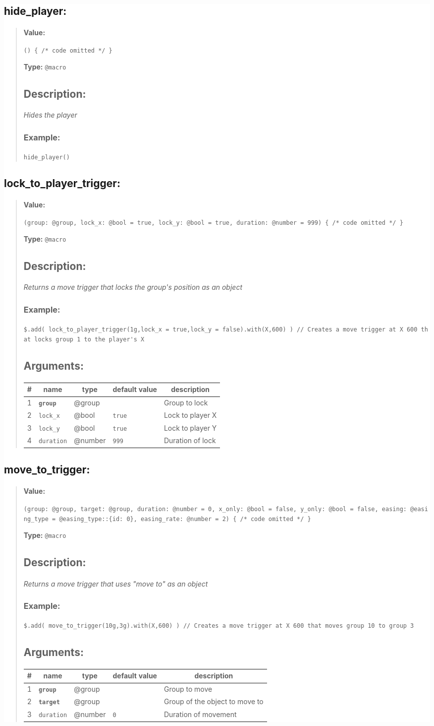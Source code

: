 ## **hide\_player**:

> **Value:** 
>```spwn
>() { /* code omitted */ }
>``` 
>**Type:** `@macro` 
>## Description: 
> _Hides the player_
>### Example: 
>```spwn
> hide_player()
>```
>

## **lock\_to\_player\_trigger**:

> **Value:** 
>```spwn
>(group: @group, lock_x: @bool = true, lock_y: @bool = true, duration: @number = 999) { /* code omitted */ }
>``` 
>**Type:** `@macro` 
>## Description: 
> _Returns a move trigger that locks the group's position as an object_
>### Example: 
>```spwn
> $.add( lock_to_player_trigger(1g,lock_x = true,lock_y = false).with(X,600) ) // Creates a move trigger at X 600 that locks group 1 to the player's X
>```
>## Arguments:
>
>| # | name | type | default value | description |
>| - | ---- | ---- | ------------- | ----------- |
>| 1 | **`group`** | @group | |Group to lock |
>| 2 | `lock_x` | @bool | `true` |Lock to player X |
>| 3 | `lock_y` | @bool | `true` |Lock to player Y |
>| 4 | `duration` | @number | `999` |Duration of lock |
>

## **move\_to\_trigger**:

> **Value:** 
>```spwn
>(group: @group, target: @group, duration: @number = 0, x_only: @bool = false, y_only: @bool = false, easing: @easing_type = @easing_type::{id: 0}, easing_rate: @number = 2) { /* code omitted */ }
>``` 
>**Type:** `@macro` 
>## Description: 
> _Returns a move trigger that uses "move to" as an object_
>### Example: 
>```spwn
> $.add( move_to_trigger(10g,3g).with(X,600) ) // Creates a move trigger at X 600 that moves group 10 to group 3
>```
>## Arguments:
>
>| # | name | type | default value | description |
>| - | ---- | ---- | ------------- | ----------- |
>| 1 | **`group`** | @group | |Group to move |
>| 2 | **`target`** | @group | |Group of the object to move to |
>| 3 | `duration` | @number | `0` |Duration of movement |